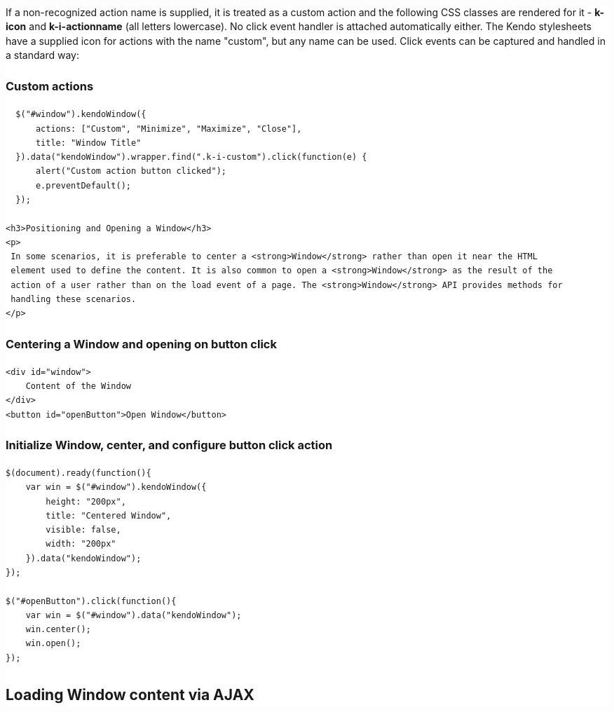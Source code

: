 If a non-recognized action name is supplied, it is treated as a custom action and the following CSS classes are rendered for it - **k-icon** and **k-i-actionname** (all letters lowercase).
No click event handler is attached automatically either. The Kendo stylesheets have a supplied icon for actions with the name "custom", but any name can be used.
Click events can be captured and handled in a standard way:

### Custom actions

      $("#window").kendoWindow({
          actions: ["Custom", "Minimize", "Maximize", "Close"],
          title: "Window Title"
      }).data("kendoWindow").wrapper.find(".k-i-custom").click(function(e) {
          alert("Custom action button clicked");
          e.preventDefault();
      });

    <h3>Positioning and Opening a Window</h3>
    <p>
     In some scenarios, it is preferable to center a <strong>Window</strong> rather than open it near the HTML
     element used to define the content. It is also common to open a <strong>Window</strong> as the result of the
     action of a user rather than on the load event of a page. The <strong>Window</strong> API provides methods for
     handling these scenarios.
    </p>

### Centering a Window and opening on button click

    <div id="window">
        Content of the Window
    </div>
    <button id="openButton">Open Window</button>

### Initialize Window, center, and configure button click action

    $(document).ready(function(){
        var win = $("#window").kendoWindow({
            height: "200px",
            title: "Centered Window",
            visible: false,
            width: "200px"
        }).data("kendoWindow");
    });

    $("#openButton").click(function(){
        var win = $("#window").data("kendoWindow");
        win.center();
        win.open();
    });

## Loading Window content via AJAX
